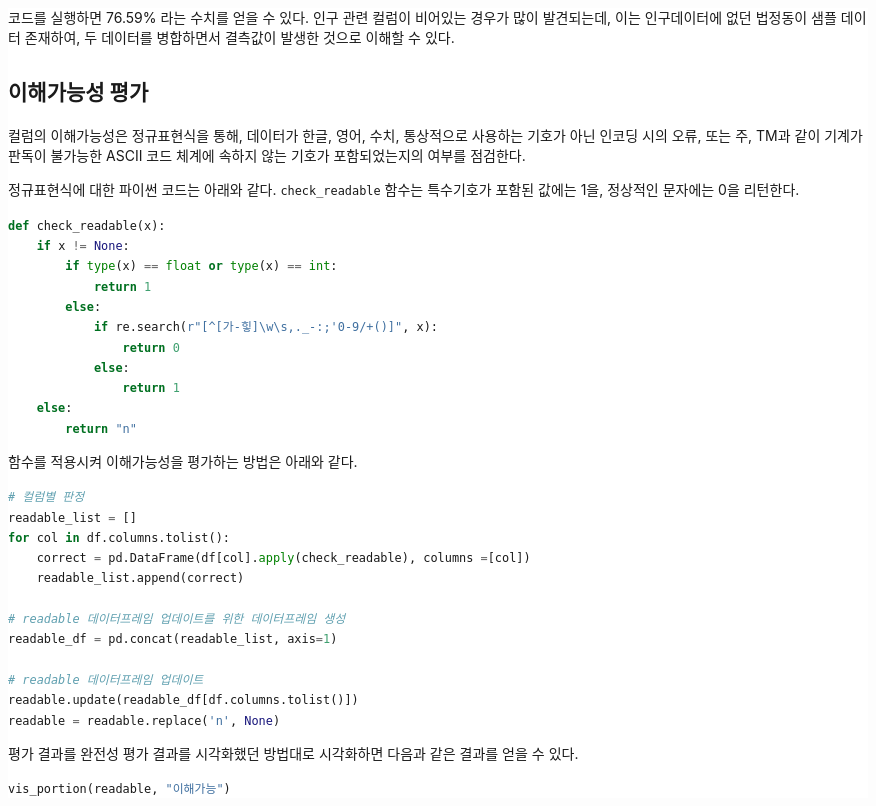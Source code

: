 코드를 실행하면 76.59% 라는 수치를 얻을 수 있다. 인구 관련 컬럼이 비어있는 경우가 많이 발견되는데, 이는 인구데이터에 없던 법정동이 샘플 데이터 존재하여, 두 데이터를 병합하면서 결측값이 발생한 것으로 이해할 수 있다.


## 이해가능성 평가

컬럼의 이해가능성은 정규표현식을 통해, 데이터가 한글, 영어, 수치, 통상적으로 사용하는 기호가 아닌 인코딩 시의 오류, 또는 주, TM과 같이 기계가 판독이 불가능한 ASCII 코드 체계에 속하지 않는 기호가 포함되었는지의 여부를 점검한다. 

정규표현식에 대한 파이썬 코드는 아래와 같다. `check_readable` 함수는 특수기호가 포함된 값에는 1을, 정상적인 문자에는 0을 리턴한다.

```python
def check_readable(x):
    if x != None:
        if type(x) == float or type(x) == int:
            return 1
        else:
            if re.search(r"[^[가-힣]\w\s,._-:;'0-9/+()]", x):
                return 0
            else:
                return 1
    else:
        return "n"

```
함수를 적용시켜 이해가능성을 평가하는 방법은 아래와 같다.

```python
# 컬럼별 판정
readable_list = []
for col in df.columns.tolist():
    correct = pd.DataFrame(df[col].apply(check_readable), columns =[col])
    readable_list.append(correct)
    
# readable 데이터프레임 업데이트를 위한 데이터프레임 생성
readable_df = pd.concat(readable_list, axis=1)

# readable 데이터프레임 업데이트
readable.update(readable_df[df.columns.tolist()])
readable = readable.replace('n', None)
```

평가 결과를 완전성 평가 결과를 시각화했던 방법대로 시각화하면 다음과 같은 결과를 얻을 수 있다. 

```python
vis_portion(readable, "이해가능")
```

<figure class="flex flex-col items-center justify-center">